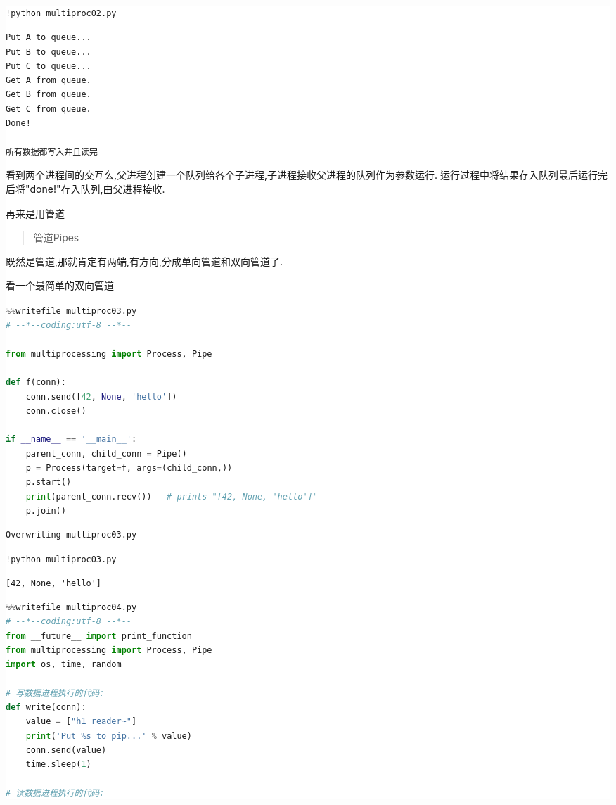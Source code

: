 
```python
!python multiproc02.py
```

    Put A to queue...
    Put B to queue...
    Put C to queue...
    Get A from queue.
    Get B from queue.
    Get C from queue.
    Done!
    
    所有数据都写入并且读完


看到两个进程间的交互么,父进程创建一个队列给各个子进程,子进程接收父进程的队列作为参数运行.
运行过程中将结果存入队列最后运行完后将"done!"存入队列,由父进程接收.

再来是用管道

> 管道Pipes

既然是管道,那就肯定有两端,有方向,分成单向管道和双向管道了.

看一个最简单的双向管道


```python
%%writefile multiproc03.py
# --*--coding:utf-8 --*--

from multiprocessing import Process, Pipe

def f(conn):
    conn.send([42, None, 'hello'])
    conn.close()

if __name__ == '__main__':
    parent_conn, child_conn = Pipe()
    p = Process(target=f, args=(child_conn,))
    p.start()
    print(parent_conn.recv())   # prints "[42, None, 'hello']"
    p.join()
```

    Overwriting multiproc03.py



```python
!python multiproc03.py
```

    [42, None, 'hello']



```python
%%writefile multiproc04.py
# --*--coding:utf-8 --*--
from __future__ import print_function
from multiprocessing import Process, Pipe
import os, time, random

# 写数据进程执行的代码:
def write(conn):
    value = ["h1 reader~"]
    print('Put %s to pip...' % value)
    conn.send(value)
    time.sleep(1)
    
# 读数据进程执行的代码:
```